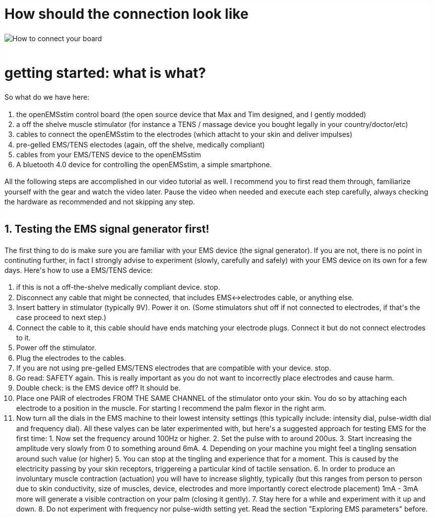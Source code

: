 # How should the connection look like
![How to connect your board](/Tutorial/connecting_to_the_board.png)

# getting started: what is what?

So what do we have here:


1. the openEMSstim control board (the open source device that Max and Tim designed, and I gently modded)
2. a off the shelve muscle stimulator (for instance a TENS / massage device you bought legally in your country/doctor/etc)
3. cables to connect the openEMSstim to the electrodes (which attacht to your skin and deliver impulses)
4. pre-gelled EMS/TENS electodes (again, off the shelve, medically compliant)
5. cables from your EMS/TENS device to the openEMSstim
6. A bluetooth 4.0 device for controlling the openEMSstim, a simple smartphone.

All the following steps are accomplished in our video tutorial as well. I recommend you to first read them through, familiarize yourself with the gear and watch the video later. Pause the video when needed and execute each step carefully, always checking the hardware as recommended and not skipping any step. 

## 1. Testing the EMS signal generator first!

The first thing to do is make sure you are familiar with your EMS device (the signal generator). If you are not, there is no point in continuting further, in fact I strongly advise to experiment (slowly, carefully and safely) with your EMS device on its own for a few days. Here's how to use a EMS/TENS device:

1. if this is not a off-the-shelve medically compliant device. stop.
2. Disconnect any cable that might be connected, that includes EMS<->electrodes cable, or anything else.
3. Insert battery in stimulator (typically 9V). Power it on. (Some stimulators shut off if not connected to electrodes, if that's the case proceed to next step.)
4. Connect the cable to it, this cable should have ends matching your electrode plugs. Connect it but do not connect electrodes to it.
5. Power off the stimulator.
6. Plug the electrodes to the cables.
7. If you are not using pre-gelled EMS/TENS electrodes that are compatible with your device. stop.
8. Go read: SAFETY again. This is really important as you do not want to incorrectly place electrodes and cause harm.
9. Double check: is the EMS device off? It should be. 
10. Place one PAIR of electrodes FROM THE SAME CHANNEL of the stimulator onto your skin. You do so by attaching each electrode to a position in the muscle. For starting I recommend the palm flexor in the right arm. 
11.  Now turn all the dials in the EMS machine to their lowest intensity settings (this typically include: intensity dial, pulse-width dial and frequency dial). All these valyes can be later experimented with, but here's a suggested approach for testing EMS for the first time:
	1. Now set the frequency around 100Hz or higher. 
	2. Set the pulse with to around 200us.
	3. Start increasing the amplitude very slowly from 0 to something around 6mA.
	4. Depending on your machine you might feel a tingling sensation around such value (or higher)
	5. You can stop at the tingling and experience that for a moment. This is caused by the electricity passing by your skin receptors, triggereing a particular kind of tactile sensation. 
	6. In order to produce an involuntary muscle contraction (actuation) you will have to increase slightly, typically (but this ranges from person to person due to skin conductivity, size of muscles, device, electrodes and more importantly corect electrode placement) 1mA - 3mA
more will generate a visible contraction on your palm (closing it gently). 
	7. Stay here for a while and experiment with it up and down.
	8. Do not experiment with frequency nor pulse-width setting yet. Read the section "Exploring EMS parameters" before.